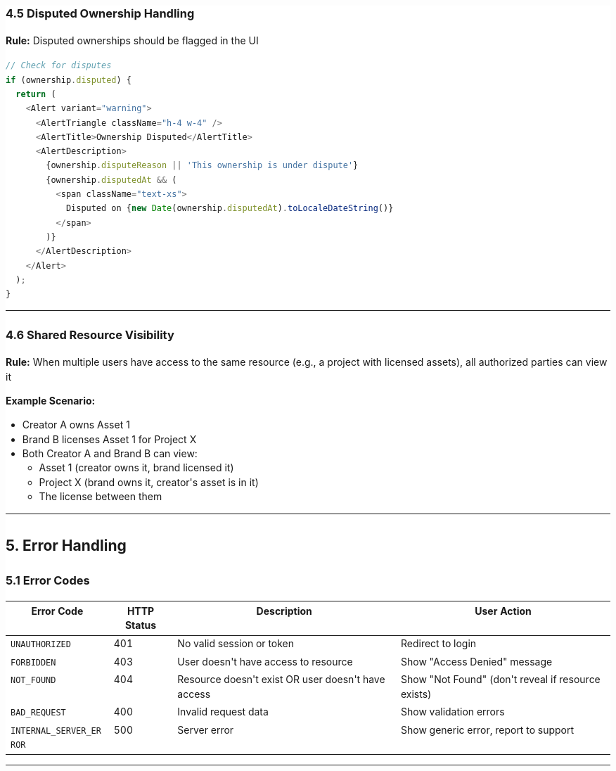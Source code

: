 
### 4.5 Disputed Ownership Handling

**Rule:** Disputed ownerships should be flagged in the UI

```typescript
// Check for disputes
if (ownership.disputed) {
  return (
    <Alert variant="warning">
      <AlertTriangle className="h-4 w-4" />
      <AlertTitle>Ownership Disputed</AlertTitle>
      <AlertDescription>
        {ownership.disputeReason || 'This ownership is under dispute'}
        {ownership.disputedAt && (
          <span className="text-xs">
            Disputed on {new Date(ownership.disputedAt).toLocaleDateString()}
          </span>
        )}
      </AlertDescription>
    </Alert>
  );
}
```

---

### 4.6 Shared Resource Visibility

**Rule:** When multiple users have access to the same resource (e.g., a project with licensed assets), all authorized parties can view it

**Example Scenario:**
- Creator A owns Asset 1
- Brand B licenses Asset 1 for Project X
- Both Creator A and Brand B can view:
  - Asset 1 (creator owns it, brand licensed it)
  - Project X (brand owns it, creator's asset is in it)
  - The license between them

---

## 5. Error Handling

### 5.1 Error Codes

| Error Code | HTTP Status | Description | User Action |
|------------|-------------|-------------|-------------|
| `UNAUTHORIZED` | 401 | No valid session or token | Redirect to login |
| `FORBIDDEN` | 403 | User doesn't have access to resource | Show "Access Denied" message |
| `NOT_FOUND` | 404 | Resource doesn't exist OR user doesn't have access | Show "Not Found" (don't reveal if resource exists) |
| `BAD_REQUEST` | 400 | Invalid request data | Show validation errors |
| `INTERNAL_SERVER_ERROR` | 500 | Server error | Show generic error, report to support |

---